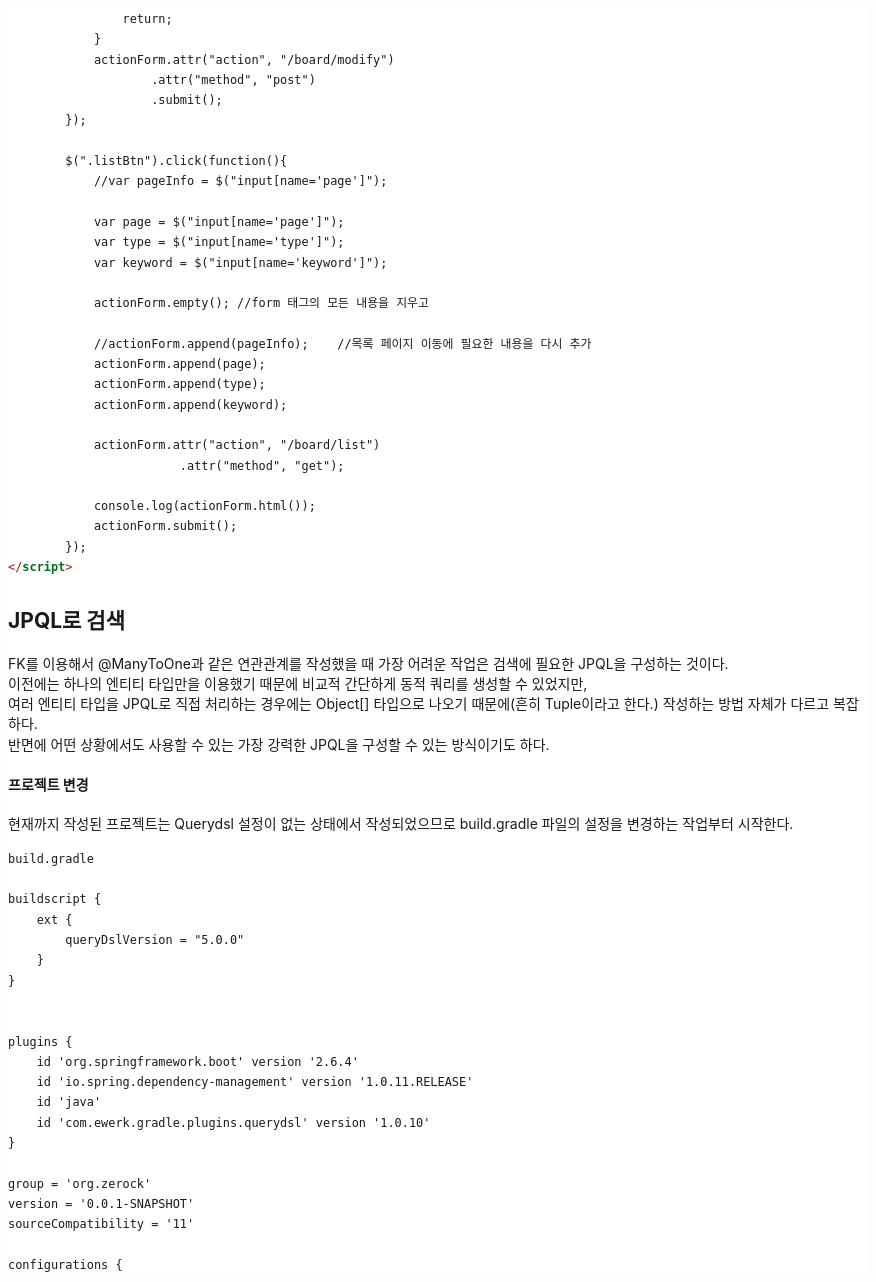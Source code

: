 ```html
                return;
            }
            actionForm.attr("action", "/board/modify")
                    .attr("method", "post")
                    .submit();
        });

        $(".listBtn").click(function(){
            //var pageInfo = $("input[name='page']");

            var page = $("input[name='page']");
            var type = $("input[name='type']");
            var keyword = $("input[name='keyword']");

            actionForm.empty(); //form 태그의 모든 내용을 지우고

            //actionForm.append(pageInfo);    //목록 페이지 이동에 필요한 내용을 다시 추가
            actionForm.append(page);
            actionForm.append(type);
            actionForm.append(keyword);

            actionForm.attr("action", "/board/list")
                        .attr("method", "get");

            console.log(actionForm.html());
            actionForm.submit();
        });
</script>

```

## JPQL로 검색       

FK를 이용해서 @ManyToOne과 같은 연관관계를 작성했을 때 가장 어려운 작업은 검색에 필요한 JPQL을 구성하는 것이다.           
이전에는 하나의 엔티티 타입만을 이용했기 때문에 비교적 간단하게 동적 쿼리를 생성할 수 있었지만,           
여러 엔티티 타입을 JPQL로 직접 처리하는 경우에는 Object[] 타입으로 나오기 때문에(흔히 Tuple이라고 한다.) 작성하는 방법 자체가 다르고 복잡하다.          
반면에 어떤 상황에서도 사용할 수 있는 가장 강력한 JPQL을 구성할 수 있는 방식이기도 하다.         

#### 프로젝트 변경          

현재까지 작성된 프로젝트는 Querydsl 설정이 없는 상태에서 작성되었으므로 build.gradle 파일의 설정을 변경하는 작업부터 시작한다.           

```
build.gradle

buildscript {
	ext {
		queryDslVersion = "5.0.0"
	}
}


plugins {
	id 'org.springframework.boot' version '2.6.4'
	id 'io.spring.dependency-management' version '1.0.11.RELEASE'
	id 'java'
	id 'com.ewerk.gradle.plugins.querydsl' version '1.0.10'
}

group = 'org.zerock'
version = '0.0.1-SNAPSHOT'
sourceCompatibility = '11'

configurations {
```